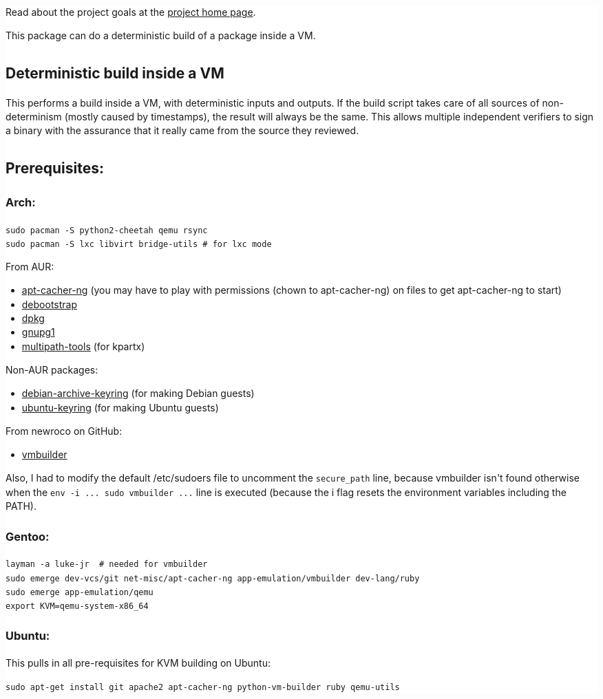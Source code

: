 Read about the project goals at the [project home page](https://gitian.org/).

This package can do a deterministic build of a package inside a VM.

## Deterministic build inside a VM

This performs a build inside a VM, with deterministic inputs and outputs.  If the build script takes care of all sources of non-determinism (mostly caused by timestamps), the result will always be the same.  This allows multiple independent verifiers to sign a binary with the assurance that it really came from the source they reviewed.

## Prerequisites:

### Arch:

    sudo pacman -S python2-cheetah qemu rsync
    sudo pacman -S lxc libvirt bridge-utils # for lxc mode

From AUR:

* [apt-cacher-ng](https://aur.archlinux.org/packages/apt-cacher-ng/) (you may have to play with permissions (chown to apt-cacher-ng) on files to get apt-cacher-ng to start)
* [debootstrap](https://aur.archlinux.org/packages/debootstrap-git/)
* [dpkg](https://aur.archlinux.org/packages/dpkg/)
* [gnupg1](https://aur.archlinux.org/packages/gnupg1/)
* [multipath-tools](https://aur.archlinux.org/packages/multipath-tools/) (for kpartx)

Non-AUR packages:

* [debian-archive-keyring](https://packages.debian.org/jessie/debian-archive-keyring) (for making Debian guests)
* [ubuntu-keyring](https://packages.ubuntu.com/search?keywords=ubuntu-keyring) (for making Ubuntu guests)

From newroco on GitHub:

* [vmbuilder](https://github.com/newroco/vmbuilder)

Also, I had to modify the default /etc/sudoers file to uncomment the `secure_path` line, because vmbuilder isn't found otherwise when the `env -i ... sudo vmbuilder ...` line is executed (because the i flag resets the environment variables including the PATH).

### Gentoo:

    layman -a luke-jr  # needed for vmbuilder
    sudo emerge dev-vcs/git net-misc/apt-cacher-ng app-emulation/vmbuilder dev-lang/ruby
    sudo emerge app-emulation/qemu
    export KVM=qemu-system-x86_64

### Ubuntu:

This pulls in all pre-requisites for KVM building on Ubuntu:

    sudo apt-get install git apache2 apt-cacher-ng python-vm-builder ruby qemu-utils
